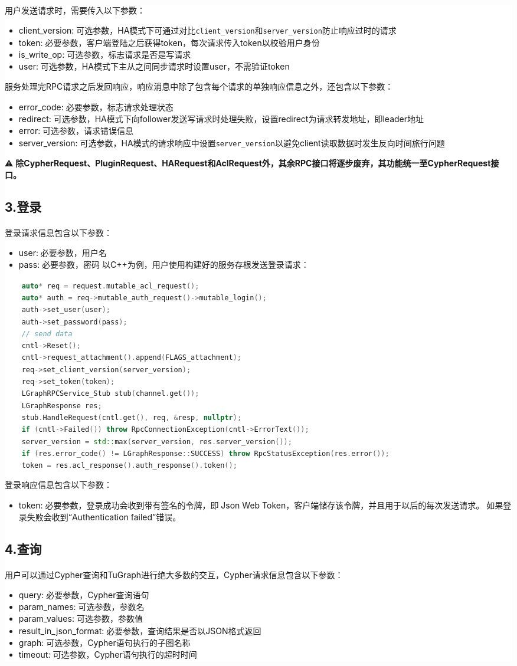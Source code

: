 用户发送请求时，需要传入以下参数：
- client_version: 可选参数，HA模式下可通过对比`client_version`和`server_version`防止响应过时的请求
- token: 必要参数，客户端登陆之后获得token，每次请求传入token以校验用户身份
- is_write_op: 可选参数，标志请求是否是写请求
- user: 可选参数，HA模式下主从之间同步请求时设置user，不需验证token

服务处理完RPC请求之后发回响应，响应消息中除了包含每个请求的单独响应信息之外，还包含以下参数：
- error_code: 必要参数，标志请求处理状态
- redirect: 可选参数，HA模式下向follower发送写请求时处理失败，设置redirect为请求转发地址，即leader地址
- error: 可选参数，请求错误信息
- server_version: 可选参数，HA模式的请求响应中设置`server_version`以避免client读取数据时发生反向时间旅行问题

:warning:  **除CypherRequest、PluginRequest、HARequest和AclRequest外，其余RPC接口将逐步废弃，其功能统一至CypherRequest接口。**

## 3.登录

登录请求信息包含以下参数：
- user: 必要参数，用户名
- pass: 必要参数，密码
以C++为例，用户使用构建好的服务存根发送登录请求：
```C++
    auto* req = request.mutable_acl_request();
    auto* auth = req->mutable_auth_request()->mutable_login();
    auth->set_user(user);
    auth->set_password(pass);
    // send data
    cntl->Reset();
    cntl->request_attachment().append(FLAGS_attachment);
    req->set_client_version(server_version);
    req->set_token(token);
    LGraphRPCService_Stub stub(channel.get());
    LGraphResponse res;
    stub.HandleRequest(cntl.get(), req, &resp, nullptr);
    if (cntl->Failed()) throw RpcConnectionException(cntl->ErrorText());
    server_version = std::max(server_version, res.server_version());
    if (res.error_code() != LGraphResponse::SUCCESS) throw RpcStatusException(res.error());
    token = res.acl_response().auth_response().token();
```
登录响应信息包含以下参数：
- token: 必要参数，登录成功会收到带有签名的令牌，即 Json Web Token，客户端储存该令牌，并且用于以后的每次发送请求。 
如果登录失败会收到“Authentication failed”错误。

## 4.查询
用户可以通过Cypher查询和TuGraph进行绝大多数的交互，Cypher请求信息包含以下参数：
- query: 必要参数，Cypher查询语句
- param_names: 可选参数，参数名
- param_values: 可选参数，参数值
- result_in_json_format: 必要参数，查询结果是否以JSON格式返回
- graph: 可选参数，Cypher语句执行的子图名称
- timeout: 可选参数，Cypher语句执行的超时时间
